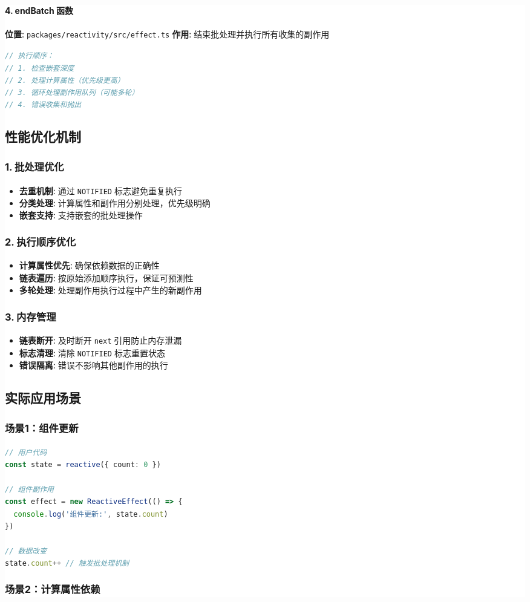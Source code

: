 #### 4. endBatch 函数

**位置**: `packages/reactivity/src/effect.ts`
**作用**: 结束批处理并执行所有收集的副作用

```typescript
// 执行顺序：
// 1. 检查嵌套深度
// 2. 处理计算属性（优先级更高）
// 3. 循环处理副作用队列（可能多轮）
// 4. 错误收集和抛出
```

## 性能优化机制

### 1. 批处理优化

- **去重机制**: 通过 `NOTIFIED` 标志避免重复执行
- **分类处理**: 计算属性和副作用分别处理，优先级明确
- **嵌套支持**: 支持嵌套的批处理操作

### 2. 执行顺序优化

- **计算属性优先**: 确保依赖数据的正确性
- **链表遍历**: 按原始添加顺序执行，保证可预测性
- **多轮处理**: 处理副作用执行过程中产生的新副作用

### 3. 内存管理

- **链表断开**: 及时断开 `next` 引用防止内存泄漏
- **标志清理**: 清除 `NOTIFIED` 标志重置状态
- **错误隔离**: 错误不影响其他副作用的执行

## 实际应用场景

### 场景1：组件更新

```typescript
// 用户代码
const state = reactive({ count: 0 })

// 组件副作用
const effect = new ReactiveEffect(() => {
  console.log('组件更新:', state.count)
})

// 数据改变
state.count++ // 触发批处理机制
```

### 场景2：计算属性依赖
